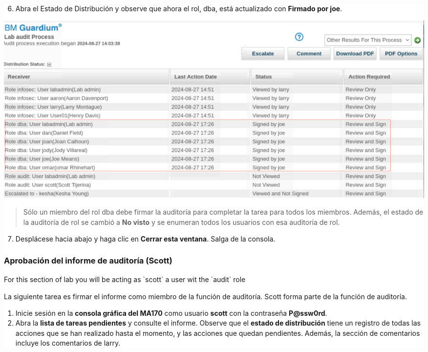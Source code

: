 6.  Abra el Estado de Distribución y observe que ahora el rol, dba, está actualizado con **Firmado por joe**.

![](../images/207/joe-sign-distribution.png)

> Sólo un miembro del rol dba debe firmar la auditoría para completar la tarea para todos los miembros. Además, el estado de la auditoría de rol se cambió a **No visto** y se enumeran todos los usuarios con esa auditoría de rol.

7.  Desplácese hacia abajo y haga clic en **Cerrar esta ventana**. Salga de la consola.

### Aprobación del informe de auditoría (Scott)

<Persona>
  For this section of lab you will be acting as `scott` a user wit the `audit` role
</Persona>

La siguiente tarea es firmar el informe como miembro de la función de auditoría. Scott forma parte de la función de auditoría.

1.  Inicie sesión en la **consola gráfica del MA170** como usuario **scott** con la contraseña **P\@ssw0rd**.
2.  Abra la **lista de tareas pendientes** y consulte el informe. Observe que el **estado de distribución** tiene un registro de todas las acciones que se han realizado hasta el momento, y las acciones que quedan pendientes. Además, la sección de comentarios incluye los comentarios de larry.
